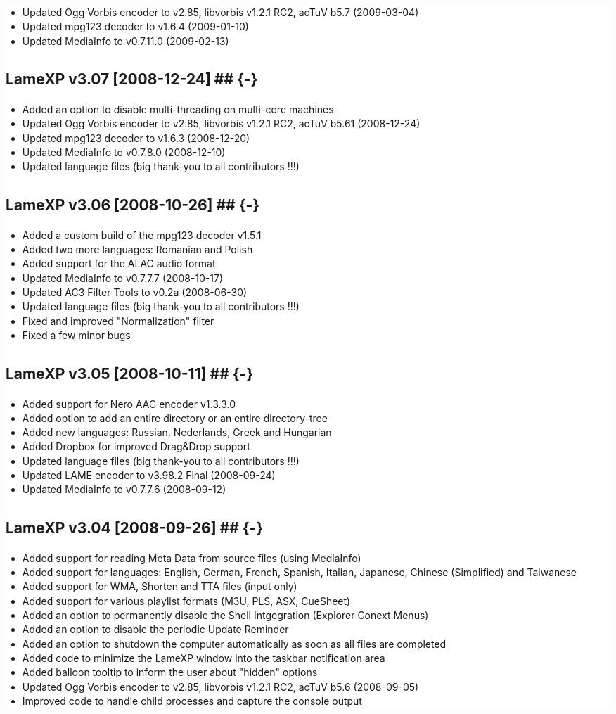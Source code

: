 * Updated Ogg Vorbis encoder to v2.85, libvorbis v1.2.1 RC2, aoTuV b5.7 (2009-03-04)
* Updated mpg123 decoder to v1.6.4 (2009-01-10)
* Updated MediaInfo to v0.7.11.0 (2009-02-13)


## LameXP v3.07 [2008-12-24] ## {-}

* Added an option to disable multi-threading on multi-core machines
* Updated Ogg Vorbis encoder to v2.85, libvorbis v1.2.1 RC2, aoTuV b5.61 (2008-12-24)
* Updated mpg123 decoder to v1.6.3 (2008-12-20)
* Updated MediaInfo to v0.7.8.0 (2008-12-10)
* Updated language files (big thank-you to all contributors !!!)


## LameXP v3.06 [2008-10-26] ## {-}

* Added a custom build of the mpg123 decoder v1.5.1
* Added two more languages: Romanian and Polish
* Added support for the ALAC audio format
* Updated MediaInfo to v0.7.7.7 (2008-10-17)
* Updated AC3 Filter Tools to v0.2a (2008-06-30)
* Updated language files (big thank-you to all contributors !!!)
* Fixed and improved "Normalization" filter
* Fixed a few minor bugs


## LameXP v3.05 [2008-10-11] ## {-}

* Added support for Nero AAC encoder v1.3.3.0
* Added option to add an entire directory or an entire directory-tree
* Added new languages: Russian, Nederlands, Greek and Hungarian
* Added Dropbox for improved Drag&Drop support
* Updated language files (big thank-you to all contributors !!!)
* Updated LAME encoder to v3.98.2 Final (2008-09-24)
* Updated MediaInfo to v0.7.7.6 (2008-09-12)


## LameXP v3.04 [2008-09-26] ## {-}

* Added support for reading Meta Data from source files (using MediaInfo)
* Added support for languages: English, German, French, Spanish, Italian, Japanese, Chinese (Simplified) and Taiwanese
* Added support for WMA, Shorten and TTA files (input only)
* Added support for various playlist formats (M3U, PLS, ASX, CueSheet)
* Added an option to permanently disable the Shell Intgegration (Explorer Conext Menus)
* Added an option to disable the periodic Update Reminder
* Added an option to shutdown the computer automatically as soon as all files are completed
* Added code to minimize the LameXP window into the taskbar notification area
* Added balloon tooltip to inform the user about "hidden" options
* Updated Ogg Vorbis encoder to v2.85, libvorbis v1.2.1 RC2, aoTuV b5.6 (2008-09-05)
* Improved code to handle child processes and capture the console output

